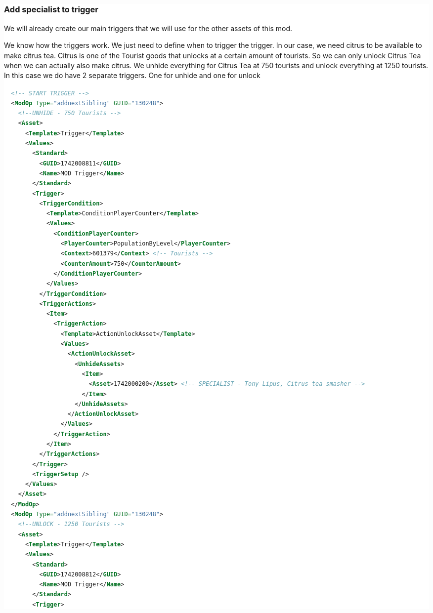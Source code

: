 ### Add specialist to trigger

We will already create our main triggers that we will use for the other assets of this mod.

We know how the triggers work. We just need to define when to trigger the trigger. In our case, we need citrus to be available to make citrus tea. Citrus is one of the Tourist goods that unlocks at a certain amount of tourists. So we can only unlock Citrus Tea when we can actually also make citrus. We unhide everything for Citrus Tea at 750 tourists and unlock everything at 1250 tourists. In this case we do have 2 separate triggers. One for unhide and one for unlock

```XML
  <!-- START TRIGGER -->
  <ModOp Type="addnextSibling" GUID="130248">
    <!--UNHIDE - 750 Tourists -->
    <Asset>
      <Template>Trigger</Template>
      <Values>
        <Standard>
          <GUID>1742008811</GUID>
          <Name>MOD Trigger</Name>
        </Standard>
        <Trigger>
          <TriggerCondition>
            <Template>ConditionPlayerCounter</Template>
            <Values>
              <ConditionPlayerCounter>
                <PlayerCounter>PopulationByLevel</PlayerCounter>
                <Context>601379</Context> <!-- Tourists -->
                <CounterAmount>750</CounterAmount>
              </ConditionPlayerCounter>
            </Values>
          </TriggerCondition>
          <TriggerActions>
            <Item>
              <TriggerAction>
                <Template>ActionUnlockAsset</Template>
                <Values>
                  <ActionUnlockAsset>
                    <UnhideAssets>
                      <Item>
                        <Asset>1742000200</Asset> <!-- SPECIALIST - Tony Lipus, Citrus tea smasher -->
                      </Item>
                    </UnhideAssets>
                  </ActionUnlockAsset>
                </Values>
              </TriggerAction>
            </Item>
          </TriggerActions>
        </Trigger>
        <TriggerSetup />
      </Values>
    </Asset>
  </ModOp>
  <ModOp Type="addnextSibling" GUID="130248">
    <!--UNLOCK - 1250 Tourists -->
    <Asset>
      <Template>Trigger</Template>
      <Values>
        <Standard>
          <GUID>1742008812</GUID>
          <Name>MOD Trigger</Name>
        </Standard>
        <Trigger>
```